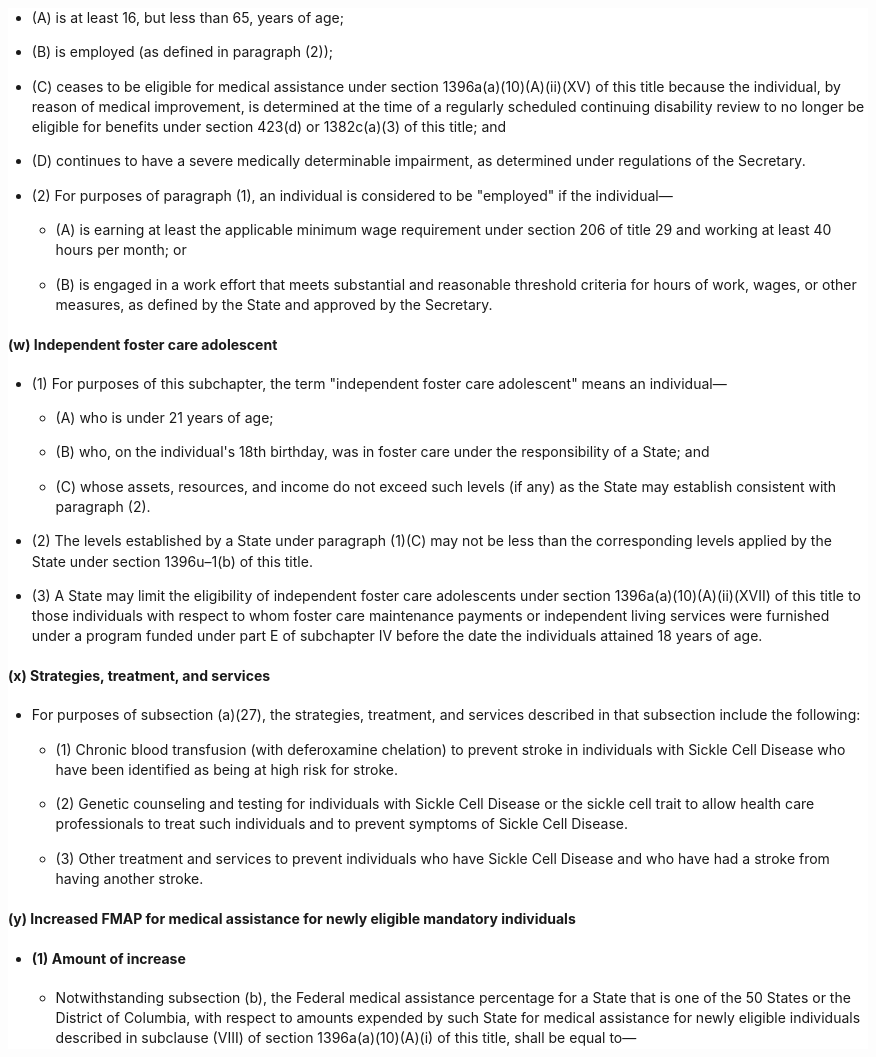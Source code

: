   * (A) is at least 16, but less than 65, years of age;

  * (B) is employed (as defined in paragraph (2));

  * (C) ceases to be eligible for medical assistance under section 1396a(a)(10)(A)(ii)(XV) of this title because the individual, by reason of medical improvement, is determined at the time of a regularly scheduled continuing disability review to no longer be eligible for benefits under section 423(d) or 1382c(a)(3) of this title; and

  * (D) continues to have a severe medically determinable impairment, as determined under regulations of the Secretary.


* (2) For purposes of paragraph (1), an individual is considered to be "employed" if the individual—

  * (A) is earning at least the applicable minimum wage requirement under section 206 of title 29 and working at least 40 hours per month; or

  * (B) is engaged in a work effort that meets substantial and reasonable threshold criteria for hours of work, wages, or other measures, as defined by the State and approved by the Secretary.

#### (w) Independent foster care adolescent
* (1) For purposes of this subchapter, the term "independent foster care adolescent" means an individual—

  * (A) who is under 21 years of age;

  * (B) who, on the individual's 18th birthday, was in foster care under the responsibility of a State; and

  * (C) whose assets, resources, and income do not exceed such levels (if any) as the State may establish consistent with paragraph (2).


* (2) The levels established by a State under paragraph (1)(C) may not be less than the corresponding levels applied by the State under section 1396u–1(b) of this title.

* (3) A State may limit the eligibility of independent foster care adolescents under section 1396a(a)(10)(A)(ii)(XVII) of this title to those individuals with respect to whom foster care maintenance payments or independent living services were furnished under a program funded under part E of subchapter IV before the date the individuals attained 18 years of age.

#### (x) Strategies, treatment, and services
* For purposes of subsection (a)(27), the strategies, treatment, and services described in that subsection include the following:

  * (1) Chronic blood transfusion (with deferoxamine chelation) to prevent stroke in individuals with Sickle Cell Disease who have been identified as being at high risk for stroke.

  * (2) Genetic counseling and testing for individuals with Sickle Cell Disease or the sickle cell trait to allow health care professionals to treat such individuals and to prevent symptoms of Sickle Cell Disease.

  * (3) Other treatment and services to prevent individuals who have Sickle Cell Disease and who have had a stroke from having another stroke.

#### (y) Increased FMAP for medical assistance for newly eligible mandatory individuals
* #### (1) Amount of increase
  * Notwithstanding subsection (b), the Federal medical assistance percentage for a State that is one of the 50 States or the District of Columbia, with respect to amounts expended by such State for medical assistance for newly eligible individuals described in subclause (VIII) of section 1396a(a)(10)(A)(i) of this title, shall be equal to—
